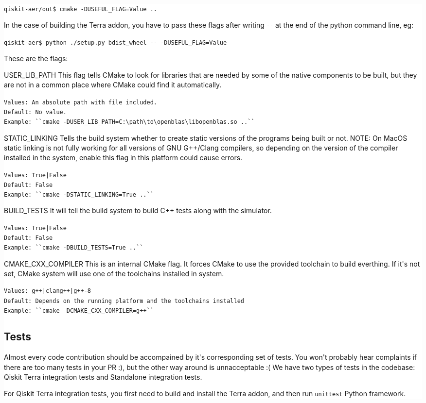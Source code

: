 ```
qiskit-aer/out$ cmake -DUSEFUL_FLAG=Value ..
```

In the case of building the Terra addon, you have to pass these flags after writing
``--`` at the end of the python command line, eg:

```
qiskit-aer$ python ./setup.py bdist_wheel -- -DUSEFUL_FLAG=Value
```

These are the flags:

USER_LIB_PATH
    This flag tells CMake to look for libraries that are needed by some of the native
    components to be built, but they are not in a common place where CMake could find
    it automatically.

    Values: An absolute path with file included.
    Default: No value.
    Example: ``cmake -DUSER_LIB_PATH=C:\path\to\openblas\libopenblas.so ..``

STATIC_LINKING
    Tells the build system whether to create static versions of the programs being built or not.
    NOTE: On MacOS static linking is not fully working for all versions of GNU G++/Clang
    compilers, so depending on the version of the compiler installed in the system,
    enable this flag in this platform could cause errors.

    Values: True|False
    Default: False
    Example: ``cmake -DSTATIC_LINKING=True ..``

BUILD_TESTS
    It will tell the build system to build C++ tests along with the simulator.

    Values: True|False
    Default: False
    Example: ``cmake -DBUILD_TESTS=True ..``

CMAKE_CXX_COMPILER
    This is an internal CMake flag. It forces CMake to use the provided toolchain to build everthing.
    If it's not set, CMake system will use one of the toolchains installed in system.

    Values: g++|clang++|g++-8
    Default: Depends on the running platform and the toolchains installed
    Example: ``cmake -DCMAKE_CXX_COMPILER=g++``


## Tests

Almost every code contribution should be accompained by it's corresponding set of tests.
You won't probably hear complaints if there are too many tests in your PR :), but the other
way around is unnacceptable :(
We have two types of tests in the codebase: Qiskit Terra integration tests and Standalone integration tests.

For Qiskit Terra integration tests, you first need to build and install the Terra addon,
and then run `unittest` Python framework.

